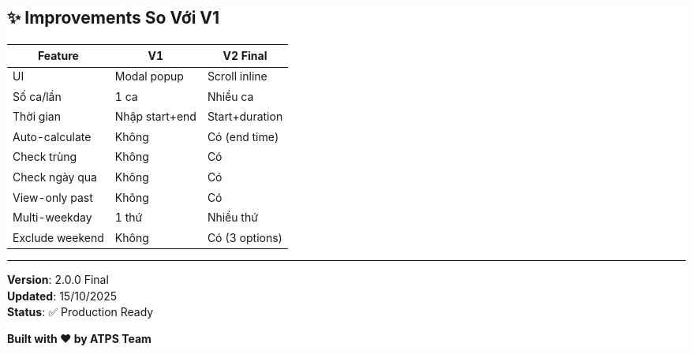 ## ✨ Improvements So Với V1

| Feature         | V1             | V2 Final       |
| --------------- | -------------- | -------------- |
| UI              | Modal popup    | Scroll inline  |
| Số ca/lần       | 1 ca           | Nhiều ca       |
| Thời gian       | Nhập start+end | Start+duration |
| Auto-calculate  | Không          | Có (end time)  |
| Check trùng     | Không          | Có             |
| Check ngày qua  | Không          | Có             |
| View-only past  | Không          | Có             |
| Multi-weekday   | 1 thứ          | Nhiều thứ      |
| Exclude weekend | Không          | Có (3 options) |

---

**Version**: 2.0.0 Final  
**Updated**: 15/10/2025  
**Status**: ✅ Production Ready

**Built with ❤️ by ATPS Team**

